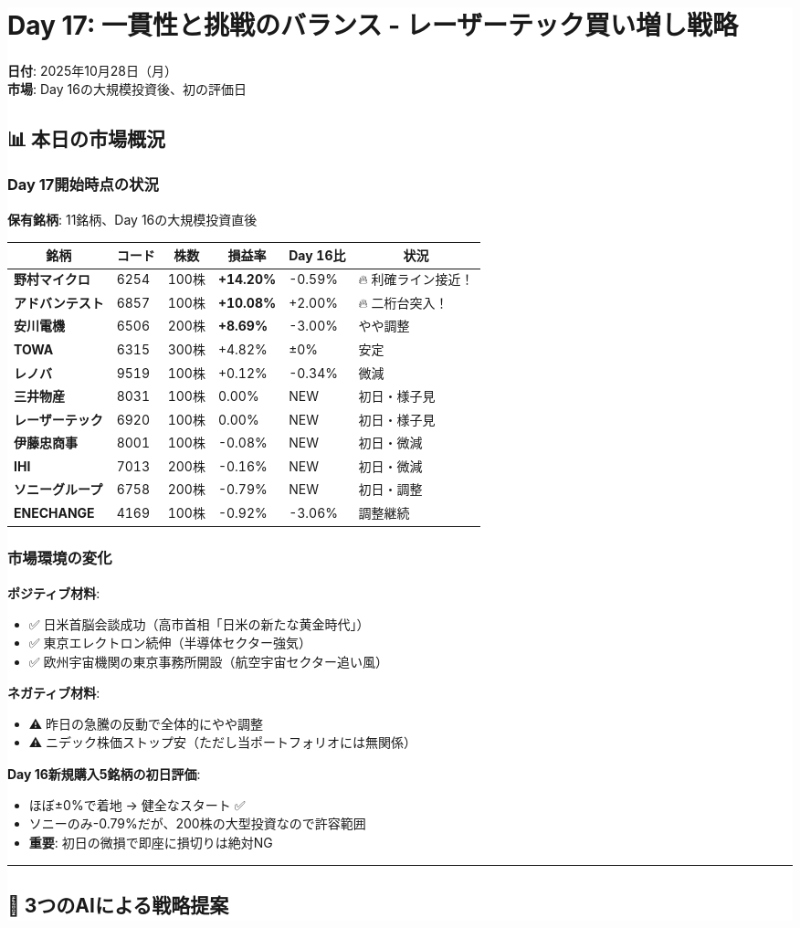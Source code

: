 # Day 17: 一貫性と挑戦のバランス - レーザーテック買い増し戦略

**日付**: 2025年10月28日（月）  
**市場**: Day 16の大規模投資後、初の評価日

## 📊 本日の市場概況

### Day 17開始時点の状況

**保有銘柄**: 11銘柄、Day 16の大規模投資直後

| 銘柄 | コード | 株数 | 損益率 | Day 16比 | 状況 |
|-----|--------|------|--------|----------|------|
| **野村マイクロ** | 6254 | 100株 | **+14.20%** | -0.59% | 🔥 利確ライン接近！ |
| **アドバンテスト** | 6857 | 100株 | **+10.08%** | +2.00% | 🔥 二桁台突入！ |
| **安川電機** | 6506 | 200株 | **+8.69%** | -3.00% | やや調整 |
| **TOWA** | 6315 | 300株 | +4.82% | ±0% | 安定 |
| **レノバ** | 9519 | 100株 | +0.12% | -0.34% | 微減 |
| **三井物産** | 8031 | 100株 | 0.00% | NEW | 初日・様子見 |
| **レーザーテック** | 6920 | 100株 | 0.00% | NEW | 初日・様子見 |
| **伊藤忠商事** | 8001 | 100株 | -0.08% | NEW | 初日・微減 |
| **IHI** | 7013 | 200株 | -0.16% | NEW | 初日・微減 |
| **ソニーグループ** | 6758 | 200株 | -0.79% | NEW | 初日・調整 |
| **ENECHANGE** | 4169 | 100株 | -0.92% | -3.06% | 調整継続 |

### 市場環境の変化

**ポジティブ材料**:
- ✅ 日米首脳会談成功（高市首相「日米の新たな黄金時代」）
- ✅ 東京エレクトロン続伸（半導体セクター強気）
- ✅ 欧州宇宙機関の東京事務所開設（航空宇宙セクター追い風）

**ネガティブ材料**:
- ⚠️ 昨日の急騰の反動で全体的にやや調整
- ⚠️ ニデック株価ストップ安（ただし当ポートフォリオには無関係）

**Day 16新規購入5銘柄の初日評価**:
- ほぼ±0%で着地 → 健全なスタート ✅
- ソニーのみ-0.79%だが、200株の大型投資なので許容範囲
- **重要**: 初日の微損で即座に損切りは絶対NG

---

## 🤖 3つのAIによる戦略提案
